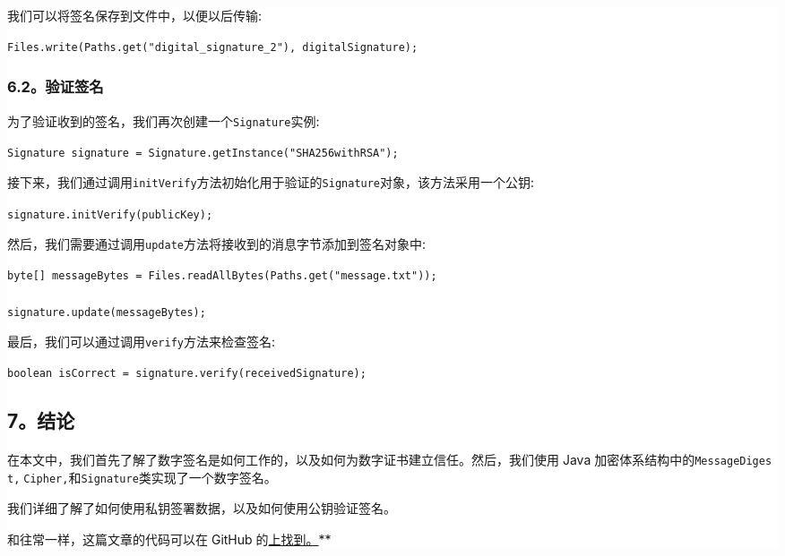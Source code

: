 我们可以将签名保存到文件中，以便以后传输:

```
Files.write(Paths.get("digital_signature_2"), digitalSignature);
```

### 6.2。验证签名

为了验证收到的签名，我们再次创建一个`Signature`实例:

```
Signature signature = Signature.getInstance("SHA256withRSA");
```

接下来，我们通过调用`initVerify`方法初始化用于验证的`Signature`对象，该方法采用一个公钥:

```
signature.initVerify(publicKey);
```

然后，我们需要通过调用`update`方法将接收到的消息字节添加到签名对象中:

```
byte[] messageBytes = Files.readAllBytes(Paths.get("message.txt"));

signature.update(messageBytes);
```

最后，我们可以通过调用`verify`方法来检查签名:

```
boolean isCorrect = signature.verify(receivedSignature);
```

## **7。结论**

在本文中，我们首先了解了数字签名是如何工作的，以及如何为数字证书建立信任。然后，我们使用 Java 加密体系结构中的`MessageDigest,` `Cipher,`和`Signature`类实现了一个数字签名。

我们详细了解了如何使用私钥签署数据，以及如何使用公钥验证签名。

和往常一样，这篇文章的代码可以在 GitHub 的[上找到。](https://web.archive.org/web/20220628143444/https://github.com/eugenp/tutorials/tree/master/libraries-security)**